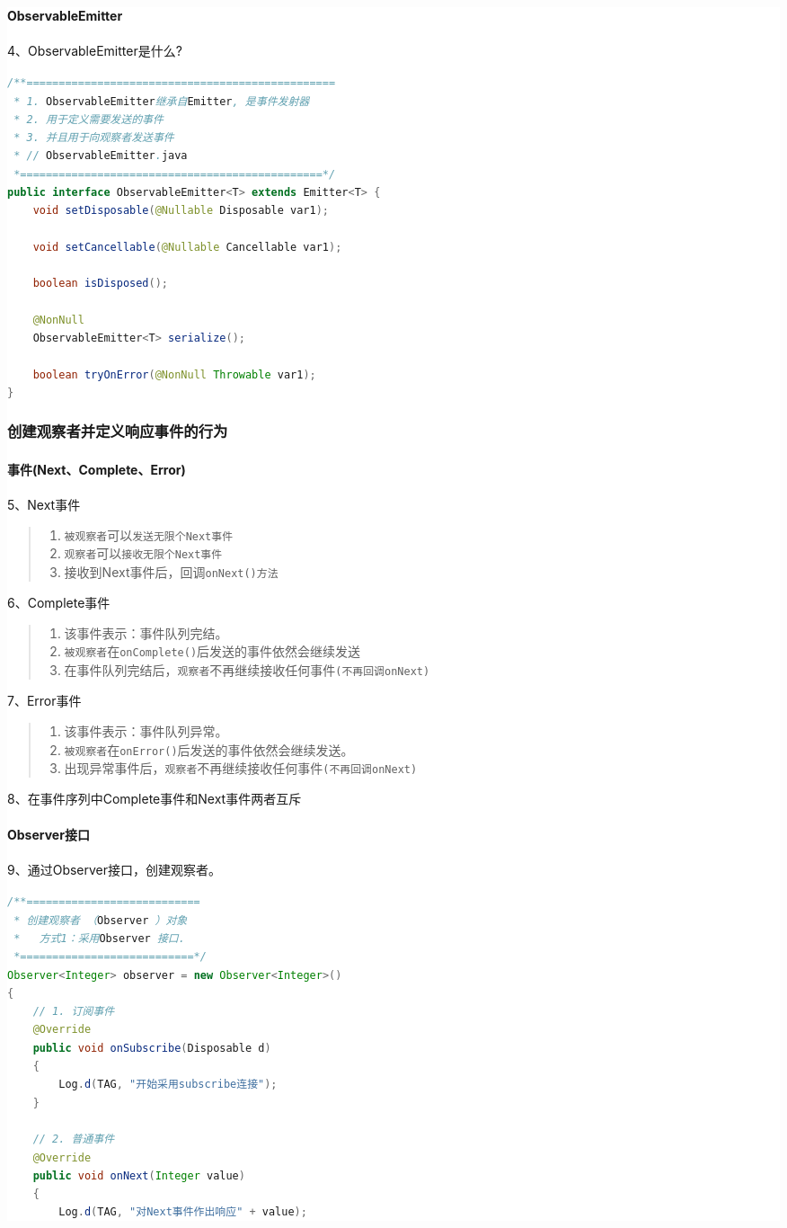 #### ObservableEmitter

4、ObservableEmitter是什么?
```java
/**================================================
 * 1. ObservableEmitter继承自Emitter, 是事件发射器
 * 2. 用于定义需要发送的事件
 * 3. 并且用于向观察者发送事件
 * // ObservableEmitter.java
 *===============================================*/
public interface ObservableEmitter<T> extends Emitter<T> {
    void setDisposable(@Nullable Disposable var1);

    void setCancellable(@Nullable Cancellable var1);

    boolean isDisposed();

    @NonNull
    ObservableEmitter<T> serialize();

    boolean tryOnError(@NonNull Throwable var1);
}
```

### 创建观察者并定义响应事件的行为

#### 事件(Next、Complete、Error)

5、Next事件
> 1. `被观察者`可以`发送无限个Next事件`
> 1. `观察者`可以`接收无限个Next事件`
> 1. 接收到Next事件后，回调`onNext()方法`

6、Complete事件
> 1. 该事件表示：事件队列完结。
> 1. `被观察者`在`onComplete()`后发送的事件依然会继续发送
> 1. 在事件队列完结后，`观察者`不再继续接收任何事件`(不再回调onNext)`

7、Error事件
> 1. 该事件表示：事件队列异常。
> 1. `被观察者`在`onError()`后发送的事件依然会继续发送。
> 1. 出现异常事件后，`观察者`不再继续接收任何事件`(不再回调onNext)`

8、在事件序列中Complete事件和Next事件两者互斥

#### Observer接口
9、通过Observer接口，创建观察者。
```java
/**===========================
 * 创建观察者 （Observer ）对象
 *   方式1：采用Observer 接口.
 *===========================*/
Observer<Integer> observer = new Observer<Integer>()
{
    // 1. 订阅事件
    @Override
    public void onSubscribe(Disposable d)
    {
        Log.d(TAG, "开始采用subscribe连接");
    }

    // 2. 普通事件
    @Override
    public void onNext(Integer value)
    {
        Log.d(TAG, "对Next事件作出响应" + value);
```